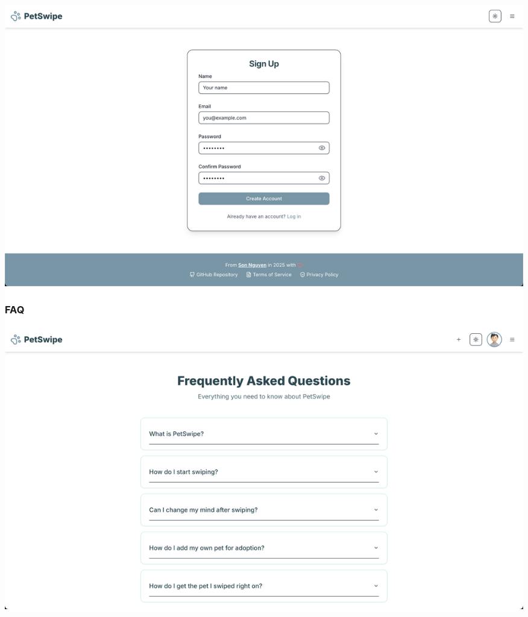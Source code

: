 <p align="center">
  <img src="docs/img/register.png" alt="Signup" width="100%">
</p>

### FAQ

<p align="center">
  <img src="docs/img/faq.png" alt="FAQ" width="100%">
</p>
